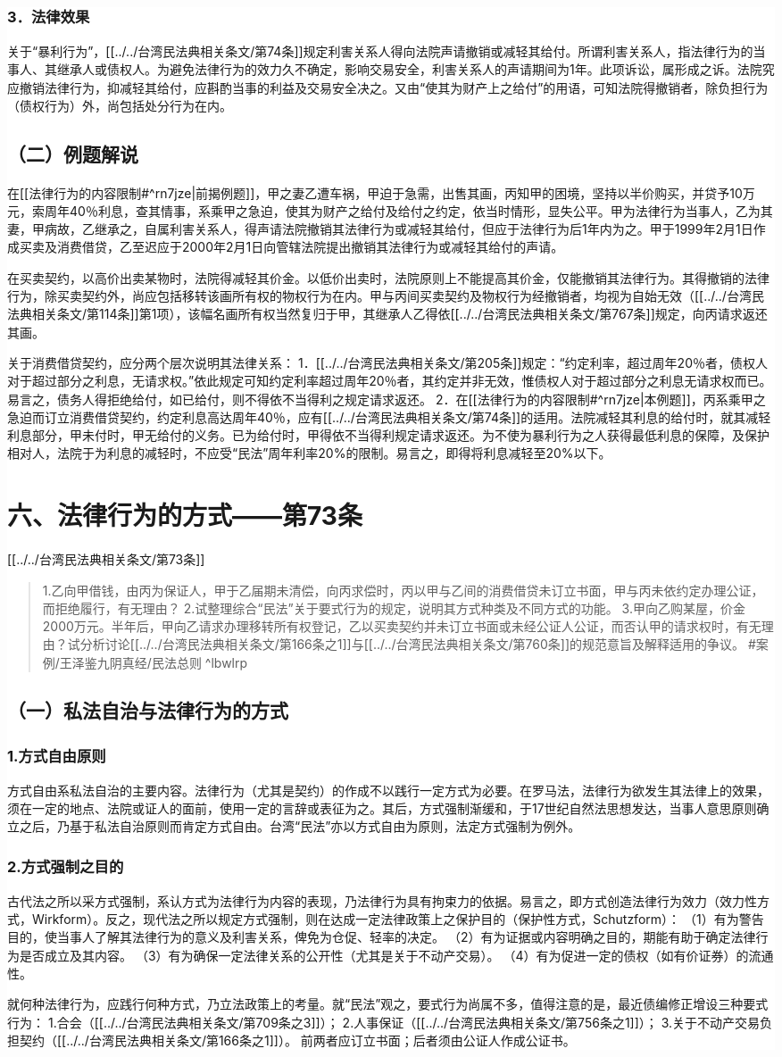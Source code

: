 ### 3．法律效果

关于“暴利行为”，[[../../台湾民法典相关条文/第74条]]规定利害关系人得向法院声请撤销或减轻其给付。所谓利害关系人，指法律行为的当事人、其继承人或债权人。为避免法律行为的效力久不确定，影响交易安全，利害关系人的声请期间为1年。此项诉讼，属形成之诉。法院究应撤销法律行为，抑减轻其给付，应斟酌当事的利益及交易安全决之。又由“使其为财产上之给付”的用语，可知法院得撤销者，除负担行为（债权行为）外，尚包括处分行为在内。

## （二）例题解说

在[[法律行为的内容限制#^rn7jze|前揭例题]]，甲之妻乙遭车祸，甲迫于急需，出售其画，丙知甲的困境，坚持以半价购买，并贷予10万元，索周年40％利息，查其情事，系乘甲之急迫，使其为财产之给付及给付之约定，依当时情形，显失公平。甲为法律行为当事人，乙为其妻，甲病故，乙继承之，自属利害关系人，得声请法院撤销其法律行为或减轻其给付，但应于法律行为后1年内为之。甲于1999年2月1日作成买卖及消费借贷，乙至迟应于2000年2月1日向管辖法院提出撤销其法律行为或减轻其给付的声请。

在买卖契约，以高价出卖某物时，法院得减轻其价金。以低价出卖时，法院原则上不能提高其价金，仅能撤销其法律行为。其得撤销的法律行为，除买卖契约外，尚应包括移转该画所有权的物权行为在内。甲与丙间买卖契约及物权行为经撤销者，均视为自始无效（[[../../台湾民法典相关条文/第114条]]第1项），该幅名画所有权当然复归于甲，其继承人乙得依[[../../台湾民法典相关条文/第767条]]规定，向丙请求返还其画。

关于消费借贷契约，应分两个层次说明其法律关系：
1．[[../../台湾民法典相关条文/第205条]]规定：“约定利率，超过周年20％者，债权人对于超过部分之利息，无请求权。”依此规定可知约定利率超过周年20％者，其约定并非无效，惟债权人对于超过部分之利息无请求权而已。易言之，债务人得拒绝给付，如已给付，则不得依不当得利之规定请求返还。
2．在[[法律行为的内容限制#^rn7jze|本例题]]，丙系乘甲之急迫而订立消费借贷契约，约定利息高达周年40％，应有[[../../台湾民法典相关条文/第74条]]的适用。法院减轻其利息的给付时，就其减轻利息部分，甲未付时，甲无给付的义务。已为给付时，甲得依不当得利规定请求返还。为不使为暴利行为之人获得最低利息的保障，及保护相对人，法院于为利息的减轻时，不应受“民法”周年利率20%的限制。易言之，即得将利息减轻至20%以下。

# 六、法律行为的方式——第73条
[[../../台湾民法典相关条文/第73条]]

>1.乙向甲借钱，由丙为保证人，甲于乙届期未清偿，向丙求偿时，丙以甲与乙间的消费借贷未订立书面，甲与丙未依约定办理公证，而拒绝履行，有无理由？
2.试整理综合“民法”关于要式行为的规定，说明其方式种类及不同方式的功能。
3.甲向乙购某屋，价金2000万元。半年后，甲向乙请求办理移转所有权登记，乙以买卖契约并未订立书面或未经公证人公证，而否认甲的请求权时，有无理由？试分析讨论[[../../台湾民法典相关条文/第166条之1]]与[[../../台湾民法典相关条文/第760条]]的规范意旨及解释适用的争议。 #案例/王泽鉴九阴真经/民法总则 
^lbwlrp

## （一）私法自治与法律行为的方式

### 1.方式自由原则

方式自由系私法自治的主要内容。法律行为（尤其是契约）的作成不以践行一定方式为必要。在罗马法，法律行为欲发生其法律上的效果，须在一定的地点、法院或证人的面前，使用一定的言辞或表征为之。其后，方式强制渐缓和，于17世纪自然法思想发达，当事人意思原则确立之后，乃基于私法自治原则而肯定方式自由。台湾“民法”亦以方式自由为原则，法定方式强制为例外。

### 2.方式强制之目的

古代法之所以采方式强制，系认方式为法律行为内容的表现，乃法律行为具有拘束力的依据。易言之，即方式创造法律行为效力（效力性方式，Wirkform）。反之，现代法之所以规定方式强制，则在达成一定法律政策上之保护目的（保护性方式，Schutzform）：
（1）有为警告目的，使当事人了解其法律行为的意义及利害关系，俾免为仓促、轻率的决定。
（2）有为证据或内容明确之目的，期能有助于确定法律行为是否成立及其内容。
（3）有为确保一定法律关系的公开性（尤其是关于不动产交易）。
（4）有为促进一定的债权（如有价证券）的流通性。

就何种法律行为，应践行何种方式，乃立法政策上的考量。就“民法”观之，要式行为尚属不多，值得注意的是，最近债编修正增设三种要式行为：
1.合会（[[../../台湾民法典相关条文/第709条之3]]）；
2.人事保证（[[../../台湾民法典相关条文/第756条之1]]）；
3.关于不动产交易负担契约（[[../../台湾民法典相关条文/第166条之1]]）。
前两者应订立书面；后者须由公证人作成公证书。
